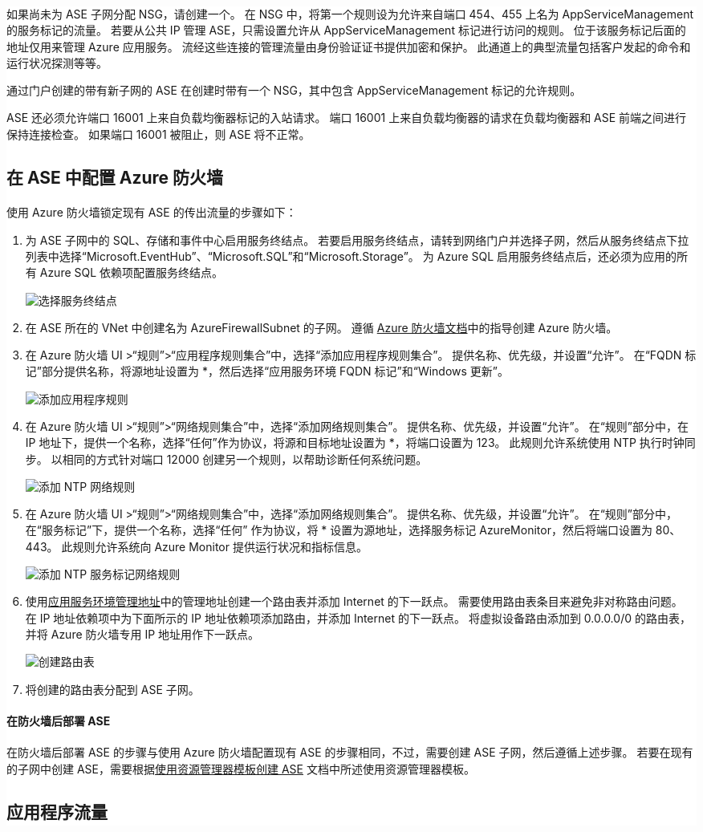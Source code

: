 如果尚未为 ASE 子网分配 NSG，请创建一个。 在 NSG 中，将第一个规则设为允许来自端口 454、455 上名为 AppServiceManagement 的服务标记的流量。 若要从公共 IP 管理 ASE，只需设置允许从 AppServiceManagement 标记进行访问的规则。 位于该服务标记后面的地址仅用来管理 Azure 应用服务。 流经这些连接的管理流量由身份验证证书提供加密和保护。 此通道上的典型流量包括客户发起的命令和运行状况探测等等。 

通过门户创建的带有新子网的 ASE 在创建时带有一个 NSG，其中包含 AppServiceManagement 标记的允许规则。  

ASE 还必须允许端口 16001 上来自负载均衡器标记的入站请求。 端口 16001 上来自负载均衡器的请求在负载均衡器和 ASE 前端之间进行保持连接检查。 如果端口 16001 被阻止，则 ASE 将不正常。

## <a name="configuring-azure-firewall-with-your-ase"></a>在 ASE 中配置 Azure 防火墙 

使用 Azure 防火墙锁定现有 ASE 的传出流量的步骤如下：

1. 为 ASE 子网中的 SQL、存储和事件中心启用服务终结点。 若要启用服务终结点，请转到网络门户并选择子网，然后从服务终结点下拉列表中选择“Microsoft.EventHub”、“Microsoft.SQL”和“Microsoft.Storage”。 为 Azure SQL 启用服务终结点后，还必须为应用的所有 Azure SQL 依赖项配置服务终结点。 

   ![选择服务终结点][2]
  
1. 在 ASE 所在的 VNet 中创建名为 AzureFirewallSubnet 的子网。 遵循 [Azure 防火墙文档](https://docs.microsoft.com/azure/firewall/)中的指导创建 Azure 防火墙。

1. 在 Azure 防火墙 UI >“规则”>“应用程序规则集合”中，选择“添加应用程序规则集合”。 提供名称、优先级，并设置“允许”。 在“FQDN 标记”部分提供名称，将源地址设置为 *，然后选择“应用服务环境 FQDN 标记”和“Windows 更新”。 
   
   ![添加应用程序规则][1]
   
1. 在 Azure 防火墙 UI >“规则”>“网络规则集合”中，选择“添加网络规则集合”。 提供名称、优先级，并设置“允许”。 在“规则”部分中，在 IP 地址下，提供一个名称，选择“任何”作为协议，将源和目标地址设置为 *，将端口设置为 123。  此规则允许系统使用 NTP 执行时钟同步。 以相同的方式针对端口 12000 创建另一个规则，以帮助诊断任何系统问题。 

   ![添加 NTP 网络规则][3]
   
1. 在 Azure 防火墙 UI >“规则”>“网络规则集合”中，选择“添加网络规则集合”。 提供名称、优先级，并设置“允许”。 在“规则”部分中，在“服务标记”下，提供一个名称，选择“任何”  作为协议，将 * 设置为源地址，选择服务标记 AzureMonitor，然后将端口设置为 80、443。 此规则允许系统向 Azure Monitor 提供运行状况和指标信息。

   ![添加 NTP 服务标记网络规则][6]
   
1. 使用[应用服务环境管理地址]( https://docs.microsoft.com/azure/app-service/environment/management-addresses)中的管理地址创建一个路由表并添加 Internet 的下一跃点。 需要使用路由表条目来避免非对称路由问题。 在 IP 地址依赖项中为下面所示的 IP 地址依赖项添加路由，并添加 Internet 的下一跃点。 将虚拟设备路由添加到 0.0.0.0/0 的路由表，并将 Azure 防火墙专用 IP 地址用作下一跃点。 

   ![创建路由表][4]
   
1. 将创建的路由表分配到 ASE 子网。

#### <a name="deploying-your-ase-behind-a-firewall"></a>在防火墙后部署 ASE

在防火墙后部署 ASE 的步骤与使用 Azure 防火墙配置现有 ASE 的步骤相同，不过，需要创建 ASE 子网，然后遵循上述步骤。 若要在现有的子网中创建 ASE，需要根据[使用资源管理器模板创建 ASE](https://docs.microsoft.com/azure/app-service/environment/create-from-template) 文档中所述使用资源管理器模板。

## <a name="application-traffic"></a>应用程序流量 


[1]: ./media/firewall-integration/firewall-apprule.png
[2]: ./media/firewall-integration/firewall-serviceendpoints.png
[3]: ./media/firewall-integration/firewall-ntprule.png
[4]: ./media/firewall-integration/firewall-routetable.png
[5]: ./media/firewall-integration/firewall-topology.png
[6]: ./media/firewall-integration/firewall-ntprule-monitor.png